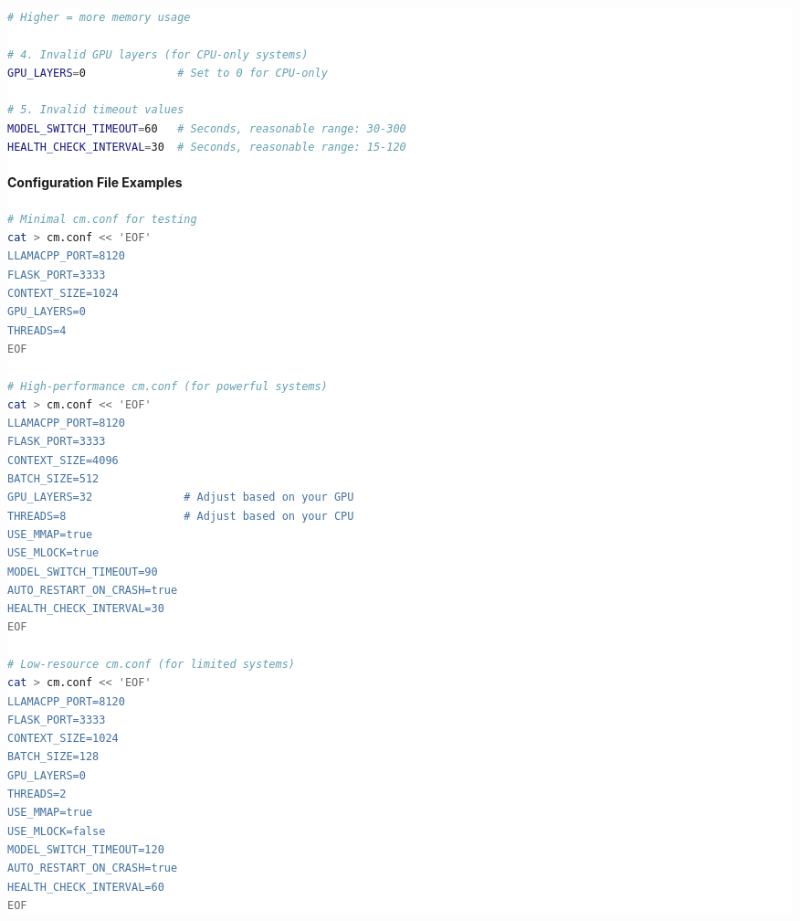 ```bash
# Higher = more memory usage

# 4. Invalid GPU layers (for CPU-only systems)
GPU_LAYERS=0              # Set to 0 for CPU-only

# 5. Invalid timeout values
MODEL_SWITCH_TIMEOUT=60   # Seconds, reasonable range: 30-300
HEALTH_CHECK_INTERVAL=30  # Seconds, reasonable range: 15-120
```

#### Configuration File Examples
```bash
# Minimal cm.conf for testing
cat > cm.conf << 'EOF'
LLAMACPP_PORT=8120
FLASK_PORT=3333
CONTEXT_SIZE=1024
GPU_LAYERS=0
THREADS=4
EOF

# High-performance cm.conf (for powerful systems)
cat > cm.conf << 'EOF'
LLAMACPP_PORT=8120
FLASK_PORT=3333
CONTEXT_SIZE=4096
BATCH_SIZE=512
GPU_LAYERS=32              # Adjust based on your GPU
THREADS=8                  # Adjust based on your CPU
USE_MMAP=true
USE_MLOCK=true
MODEL_SWITCH_TIMEOUT=90
AUTO_RESTART_ON_CRASH=true
HEALTH_CHECK_INTERVAL=30
EOF

# Low-resource cm.conf (for limited systems)
cat > cm.conf << 'EOF'
LLAMACPP_PORT=8120
FLASK_PORT=3333
CONTEXT_SIZE=1024
BATCH_SIZE=128
GPU_LAYERS=0
THREADS=2
USE_MMAP=true
USE_MLOCK=false
MODEL_SWITCH_TIMEOUT=120
AUTO_RESTART_ON_CRASH=true
HEALTH_CHECK_INTERVAL=60
EOF
```

